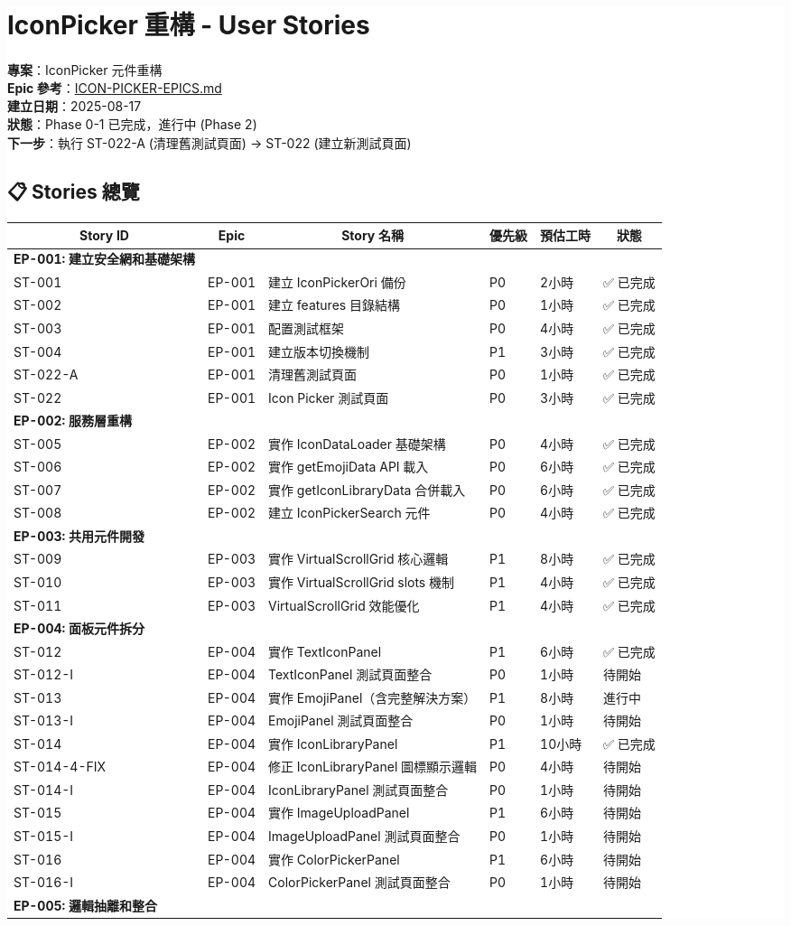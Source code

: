 # IconPicker 重構 - User Stories

**專案**：IconPicker 元件重構  
**Epic 參考**：[ICON-PICKER-EPICS.md](./ICON-PICKER-EPICS.md)  
**建立日期**：2025-08-17  
**狀態**：Phase 0-1 已完成，進行中 (Phase 2)  
**下一步**：執行 ST-022-A (清理舊測試頁面) → ST-022 (建立新測試頁面)  

## 📋 Stories 總覽

| Story ID | Epic | Story 名稱 | 優先級 | 預估工時 | 狀態 |
|----------|------|------------|--------|----------|------|
| **EP-001: 建立安全網和基礎架構** |
| ST-001 | EP-001 | 建立 IconPickerOri 備份 | P0 | 2小時 | ✅ 已完成 |
| ST-002 | EP-001 | 建立 features 目錄結構 | P0 | 1小時 | ✅ 已完成 |
| ST-003 | EP-001 | 配置測試框架 | P0 | 4小時 | ✅ 已完成 |
| ST-004 | EP-001 | 建立版本切換機制 | P1 | 3小時 | ✅ 已完成 |
| ST-022-A | EP-001 | 清理舊測試頁面 | P0 | 1小時 | ✅ 已完成 |
| ST-022 | EP-001 | Icon Picker 測試頁面 | P0 | 3小時 | ✅ 已完成 |
| **EP-002: 服務層重構** |
| ST-005 | EP-002 | 實作 IconDataLoader 基礎架構 | P0 | 4小時 | ✅ 已完成 |
| ST-006 | EP-002 | 實作 getEmojiData API 載入 | P0 | 6小時 | ✅ 已完成 |
| ST-007 | EP-002 | 實作 getIconLibraryData 合併載入 | P0 | 6小時 | ✅ 已完成 |
| ST-008 | EP-002 | 建立 IconPickerSearch 元件 | P0 | 4小時 | ✅ 已完成 |
| **EP-003: 共用元件開發** |
| ST-009 | EP-003 | 實作 VirtualScrollGrid 核心邏輯 | P1 | 8小時 | ✅ 已完成 |
| ST-010 | EP-003 | 實作 VirtualScrollGrid slots 機制 | P1 | 4小時 | ✅ 已完成 |
| ST-011 | EP-003 | VirtualScrollGrid 效能優化 | P1 | 4小時 | ✅ 已完成 |
| **EP-004: 面板元件拆分** |
| ST-012 | EP-004 | 實作 TextIconPanel | P1 | 6小時 | ✅ 已完成 |
| ST-012-I | EP-004 | TextIconPanel 測試頁面整合 | P0 | 1小時 | 待開始 |
| ST-013 | EP-004 | 實作 EmojiPanel（含完整解決方案） | P1 | 8小時 | 進行中 |
| ST-013-I | EP-004 | EmojiPanel 測試頁面整合 | P0 | 1小時 | 待開始 |
| ST-014 | EP-004 | 實作 IconLibraryPanel | P1 | 10小時 | ✅ 已完成 |
| ST-014-4-FIX | EP-004 | 修正 IconLibraryPanel 圖標顯示邏輯 | P0 | 4小時 | 待開始 |
| ST-014-I | EP-004 | IconLibraryPanel 測試頁面整合 | P0 | 1小時 | 待開始 |
| ST-015 | EP-004 | 實作 ImageUploadPanel | P1 | 6小時 | 待開始 |
| ST-015-I | EP-004 | ImageUploadPanel 測試頁面整合 | P0 | 1小時 | 待開始 |
| ST-016 | EP-004 | 實作 ColorPickerPanel | P1 | 6小時 | 待開始 |
| ST-016-I | EP-004 | ColorPickerPanel 測試頁面整合 | P0 | 1小時 | 待開始 |
| **EP-005: 邏輯抽離和整合** |